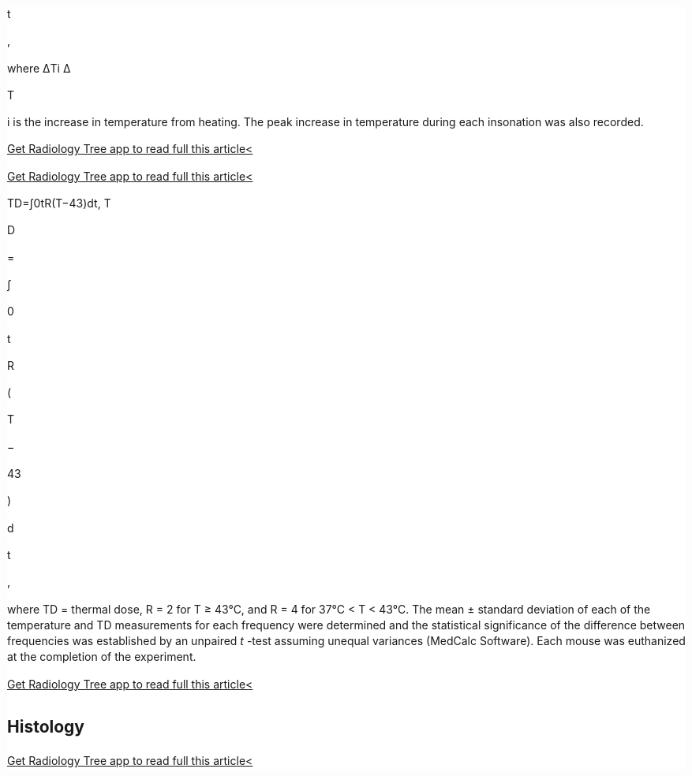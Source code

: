 t

,


where ΔTi
Δ

T

i
is the increase in temperature from heating. The peak increase in temperature during each insonation was also recorded.


[Get Radiology Tree app to read full this article<](https://clinicalpub.com/app)

[Get Radiology Tree app to read full this article<](https://clinicalpub.com/app)

TD=∫0tR(T−43)dt,
T

D

=

∫

0

t

R

(

T

−

43

)

d

t

,


where TD = thermal dose, R = 2 for T ≥ 43°C, and R = 4 for 37°C < T < 43°C. The mean ± standard deviation of each of the temperature and TD measurements for each frequency were determined and the statistical significance of the difference between frequencies was established by an unpaired _t_ -test assuming unequal variances (MedCalc Software). Each mouse was euthanized at the completion of the experiment.


[Get Radiology Tree app to read full this article<](https://clinicalpub.com/app)

## Histology

[Get Radiology Tree app to read full this article<](https://clinicalpub.com/app)
